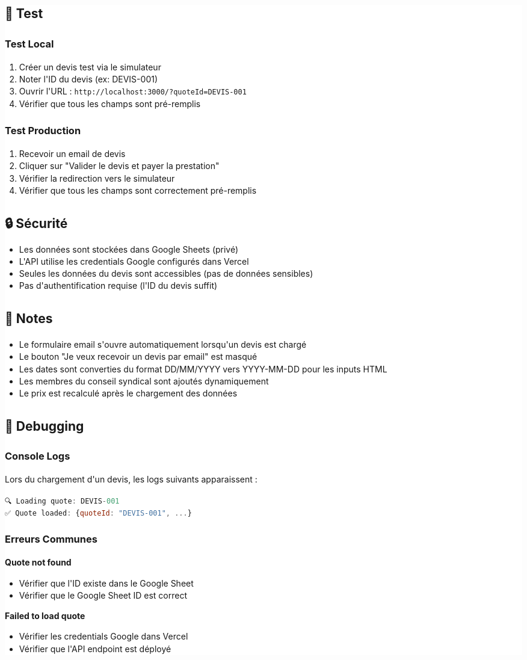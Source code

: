 ## 🧪 Test

### Test Local

1. Créer un devis test via le simulateur
2. Noter l'ID du devis (ex: DEVIS-001)
3. Ouvrir l'URL : `http://localhost:3000/?quoteId=DEVIS-001`
4. Vérifier que tous les champs sont pré-remplis

### Test Production

1. Recevoir un email de devis
2. Cliquer sur "Valider le devis et payer la prestation"
3. Vérifier la redirection vers le simulateur
4. Vérifier que tous les champs sont correctement pré-remplis

## 🔒 Sécurité

- Les données sont stockées dans Google Sheets (privé)
- L'API utilise les credentials Google configurés dans Vercel
- Seules les données du devis sont accessibles (pas de données sensibles)
- Pas d'authentification requise (l'ID du devis suffit)

## 📝 Notes

- Le formulaire email s'ouvre automatiquement lorsqu'un devis est chargé
- Le bouton "Je veux recevoir un devis par email" est masqué
- Les dates sont converties du format DD/MM/YYYY vers YYYY-MM-DD pour les inputs HTML
- Les membres du conseil syndical sont ajoutés dynamiquement
- Le prix est recalculé après le chargement des données

## 🐛 Debugging

### Console Logs

Lors du chargement d'un devis, les logs suivants apparaissent :

```javascript
🔍 Loading quote: DEVIS-001
✅ Quote loaded: {quoteId: "DEVIS-001", ...}
```

### Erreurs Communes

**Quote not found**
- Vérifier que l'ID existe dans le Google Sheet
- Vérifier que le Google Sheet ID est correct

**Failed to load quote**
- Vérifier les credentials Google dans Vercel
- Vérifier que l'API endpoint est déployé
